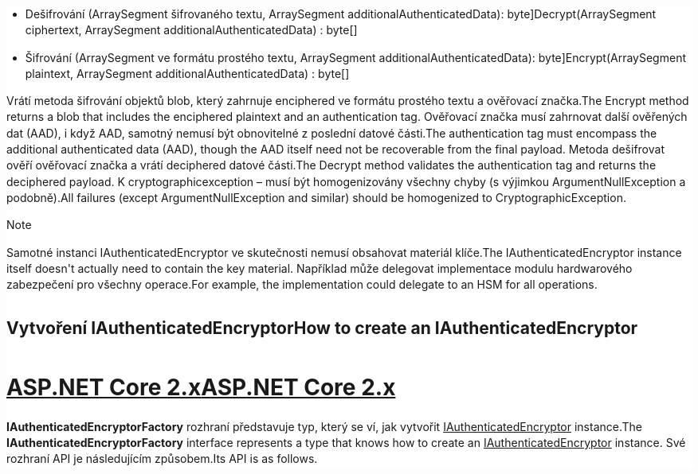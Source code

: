 * <span data-ttu-id="5ca45-110">Dešifrování (ArraySegment<byte> šifrovaného textu, ArraySegment<byte> additionalAuthenticatedData): byte]</span><span class="sxs-lookup"><span data-stu-id="5ca45-110">Decrypt(ArraySegment<byte> ciphertext, ArraySegment<byte> additionalAuthenticatedData) : byte[]</span></span>

* <span data-ttu-id="5ca45-111">Šifrování (ArraySegment<byte> ve formátu prostého textu, ArraySegment<byte> additionalAuthenticatedData): byte]</span><span class="sxs-lookup"><span data-stu-id="5ca45-111">Encrypt(ArraySegment<byte> plaintext, ArraySegment<byte> additionalAuthenticatedData) : byte[]</span></span>

<span data-ttu-id="5ca45-112">Vrátí metoda šifrování objektů blob, který zahrnuje enciphered ve formátu prostého textu a ověřovací značka.</span><span class="sxs-lookup"><span data-stu-id="5ca45-112">The Encrypt method returns a blob that includes the enciphered plaintext and an authentication tag.</span></span> <span data-ttu-id="5ca45-113">Ověřovací značka musí zahrnovat další ověřených dat (AAD), i když AAD, samotný nemusí být obnovitelné z poslední datové části.</span><span class="sxs-lookup"><span data-stu-id="5ca45-113">The authentication tag must encompass the additional authenticated data (AAD), though the AAD itself need not be recoverable from the final payload.</span></span> <span data-ttu-id="5ca45-114">Metoda dešifrovat ověří ověřovací značka a vrátí deciphered datové části.</span><span class="sxs-lookup"><span data-stu-id="5ca45-114">The Decrypt method validates the authentication tag and returns the deciphered payload.</span></span> <span data-ttu-id="5ca45-115">K cryptographicexception – musí být homogenizovány všechny chyby (s výjimkou ArgumentNullException a podobně).</span><span class="sxs-lookup"><span data-stu-id="5ca45-115">All failures (except ArgumentNullException and similar) should be homogenized to CryptographicException.</span></span>

> [!NOTE]
> <span data-ttu-id="5ca45-116">Samotné instanci IAuthenticatedEncryptor ve skutečnosti nemusí obsahovat materiál klíče.</span><span class="sxs-lookup"><span data-stu-id="5ca45-116">The IAuthenticatedEncryptor instance itself doesn't actually need to contain the key material.</span></span> <span data-ttu-id="5ca45-117">Například může delegovat implementace modulu hardwarového zabezpečení pro všechny operace.</span><span class="sxs-lookup"><span data-stu-id="5ca45-117">For example, the implementation could delegate to an HSM for all operations.</span></span>

<a name="data-protection-extensibility-core-crypto-iauthenticatedencryptorfactory"></a>
<a name="data-protection-extensibility-core-crypto-iauthenticatedencryptordescriptor"></a>

## <a name="how-to-create-an-iauthenticatedencryptor"></a><span data-ttu-id="5ca45-118">Vytvoření IAuthenticatedEncryptor</span><span class="sxs-lookup"><span data-stu-id="5ca45-118">How to create an IAuthenticatedEncryptor</span></span>

# <a name="aspnet-core-2xtabaspnetcore2x"></a>[<span data-ttu-id="5ca45-119">ASP.NET Core 2.x</span><span class="sxs-lookup"><span data-stu-id="5ca45-119">ASP.NET Core 2.x</span></span>](#tab/aspnetcore2x)

<span data-ttu-id="5ca45-120">**IAuthenticatedEncryptorFactory** rozhraní představuje typ, který se ví, jak vytvořit [IAuthenticatedEncryptor](xref:security/data-protection/extensibility/core-crypto#data-protection-extensibility-core-crypto-iauthenticatedencryptor) instance.</span><span class="sxs-lookup"><span data-stu-id="5ca45-120">The **IAuthenticatedEncryptorFactory** interface represents a type that knows how to create an [IAuthenticatedEncryptor](xref:security/data-protection/extensibility/core-crypto#data-protection-extensibility-core-crypto-iauthenticatedencryptor) instance.</span></span> <span data-ttu-id="5ca45-121">Své rozhraní API je následujícím způsobem.</span><span class="sxs-lookup"><span data-stu-id="5ca45-121">Its API is as follows.</span></span>
